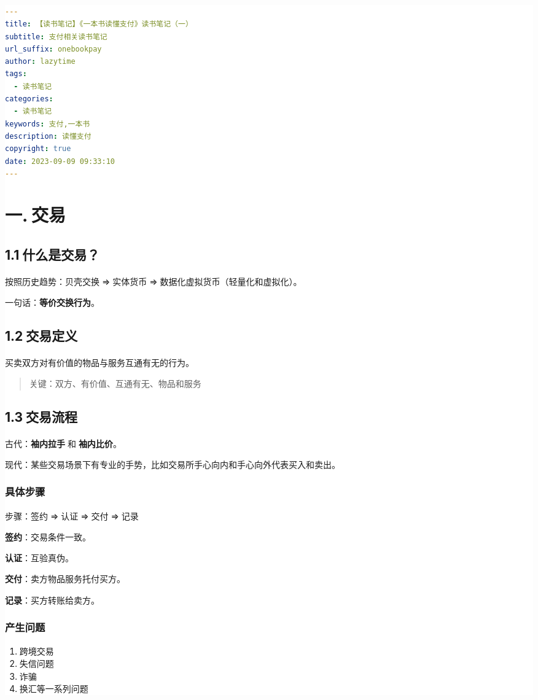 ```yaml
---
title: 【读书笔记】《一本书读懂支付》读书笔记（一）
subtitle: 支付相关读书笔记
url_suffix: onebookpay
author: lazytime
tags:
  - 读书笔记
categories:
  - 读书笔记
keywords: 支付,一本书
description: 读懂支付
copyright: true
date: 2023-09-09 09:33:10
---
```

# 一. 交易

## 1.1 什么是交易？

按照历史趋势：贝壳交换 => 实体货币 => 数据化虚拟货币（轻量化和虚拟化）。

一句话：**等价交换行为**。
## 1.2 交易定义

买卖双方对有价值的物品与服务互通有无的行为。

> 关键：双方、有价值、互通有无、物品和服务
## 1.3 交易流程

古代：**袖内拉手** 和 **袖内比价**。

现代：某些交易场景下有专业的手势，比如交易所手心向内和手心向外代表买入和卖出。
### 具体步骤

步骤：签约 => 认证 => 交付 => 记录

**签约**：交易条件一致。

**认证**：互验真伪。

**交付**：卖方物品服务托付买方。

**记录**：买方转账给卖方。
### 产生问题

1. 跨境交易
2. 失信问题
3. 诈骗
4. 换汇等一系列问题
